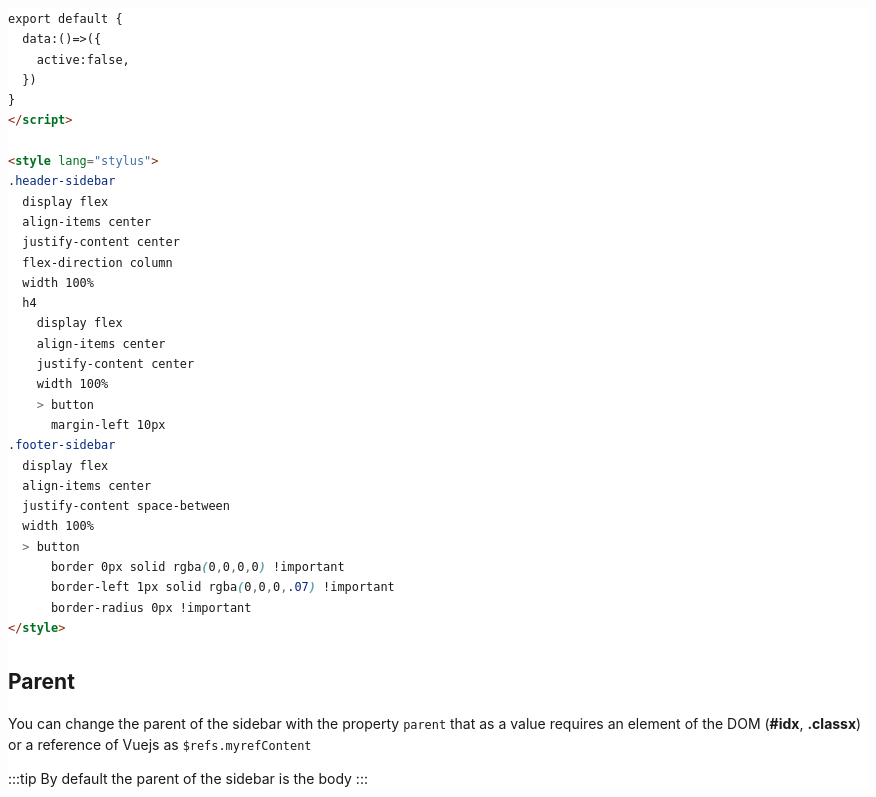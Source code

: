 ```html
export default {
  data:()=>({
    active:false,
  })
}
</script>

<style lang="stylus">
.header-sidebar
  display flex
  align-items center
  justify-content center
  flex-direction column
  width 100%
  h4
    display flex
    align-items center
    justify-content center
    width 100%
    > button
      margin-left 10px
.footer-sidebar
  display flex
  align-items center
  justify-content space-between
  width 100%
  > button
      border 0px solid rgba(0,0,0,0) !important
      border-left 1px solid rgba(0,0,0,.07) !important
      border-radius 0px !important
</style>
```

</div>
</vuecode>
</box>



<box>

## Parent

You can change the parent of the sidebar with the property `parent` that as a value requires an element of the DOM (**#idx**, **.classx**) or a reference of Vuejs as `$refs.myrefContent`

:::tip
  By default the parent of the sidebar is the body
:::

<vuecode md>
<div slot="demo">
  <Demos-SideBar-Parent />
</div>
<div slot="code">
